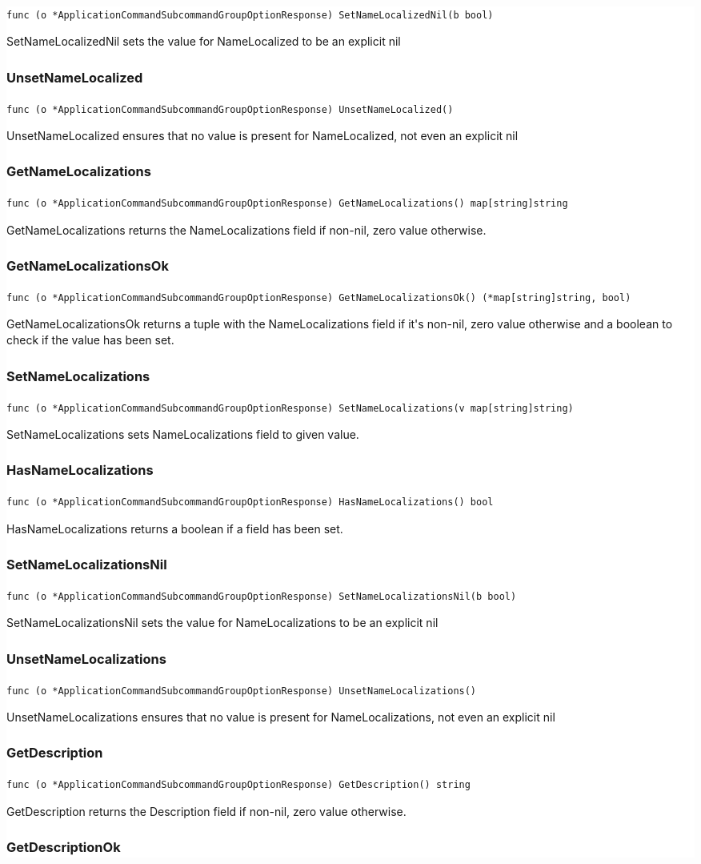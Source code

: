 `func (o *ApplicationCommandSubcommandGroupOptionResponse) SetNameLocalizedNil(b bool)`

 SetNameLocalizedNil sets the value for NameLocalized to be an explicit nil

### UnsetNameLocalized
`func (o *ApplicationCommandSubcommandGroupOptionResponse) UnsetNameLocalized()`

UnsetNameLocalized ensures that no value is present for NameLocalized, not even an explicit nil
### GetNameLocalizations

`func (o *ApplicationCommandSubcommandGroupOptionResponse) GetNameLocalizations() map[string]string`

GetNameLocalizations returns the NameLocalizations field if non-nil, zero value otherwise.

### GetNameLocalizationsOk

`func (o *ApplicationCommandSubcommandGroupOptionResponse) GetNameLocalizationsOk() (*map[string]string, bool)`

GetNameLocalizationsOk returns a tuple with the NameLocalizations field if it's non-nil, zero value otherwise
and a boolean to check if the value has been set.

### SetNameLocalizations

`func (o *ApplicationCommandSubcommandGroupOptionResponse) SetNameLocalizations(v map[string]string)`

SetNameLocalizations sets NameLocalizations field to given value.

### HasNameLocalizations

`func (o *ApplicationCommandSubcommandGroupOptionResponse) HasNameLocalizations() bool`

HasNameLocalizations returns a boolean if a field has been set.

### SetNameLocalizationsNil

`func (o *ApplicationCommandSubcommandGroupOptionResponse) SetNameLocalizationsNil(b bool)`

 SetNameLocalizationsNil sets the value for NameLocalizations to be an explicit nil

### UnsetNameLocalizations
`func (o *ApplicationCommandSubcommandGroupOptionResponse) UnsetNameLocalizations()`

UnsetNameLocalizations ensures that no value is present for NameLocalizations, not even an explicit nil
### GetDescription

`func (o *ApplicationCommandSubcommandGroupOptionResponse) GetDescription() string`

GetDescription returns the Description field if non-nil, zero value otherwise.

### GetDescriptionOk
